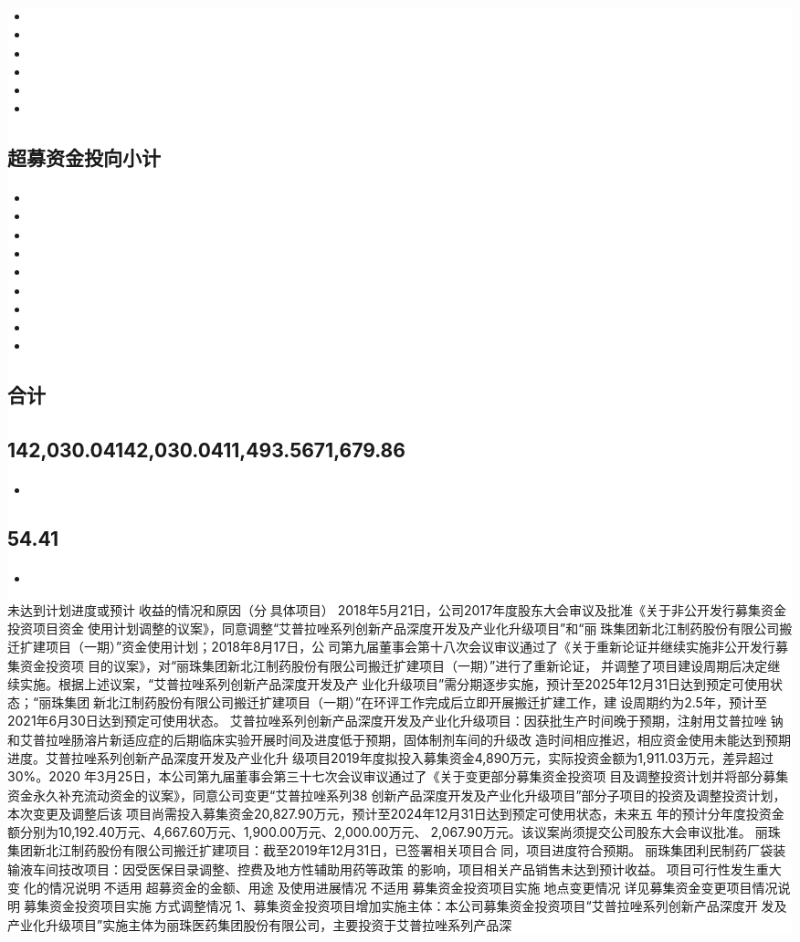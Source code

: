 -
-
-
-
-
-
超募资金投向小计
-
-
-
-
-
-
-
-
-
-
合计
-
142,030.04142,030.0411,493.5671,679.86
-
-
54.41
-
-
未达到计划进度或预计
收益的情况和原因（分
具体项目）
2018年5月21日，公司2017年度股东大会审议及批准《关于非公开发行募集资金投资项目资金
使用计划调整的议案》，同意调整“艾普拉唑系列创新产品深度开发及产业化升级项目”和“丽
珠集团新北江制药股份有限公司搬迁扩建项目（一期）”资金使用计划；2018年8月17日，公
司第九届董事会第十八次会议审议通过了《关于重新论证并继续实施非公开发行募集资金投资项
目的议案》，对“丽珠集团新北江制药股份有限公司搬迁扩建项目（一期）”进行了重新论证，
并调整了项目建设周期后决定继续实施。根据上述议案，“艾普拉唑系列创新产品深度开发及产
业化升级项目”需分期逐步实施，预计至2025年12月31日达到预定可使用状态；“丽珠集团
新北江制药股份有限公司搬迁扩建项目（一期）”在环评工作完成后立即开展搬迁扩建工作，建
设周期约为2.5年，预计至2021年6月30日达到预定可使用状态。
艾普拉唑系列创新产品深度开发及产业化升级项目：因获批生产时间晚于预期，注射用艾普拉唑
钠和艾普拉唑肠溶片新适应症的后期临床实验开展时间及进度低于预期，固体制剂车间的升级改
造时间相应推迟，相应资金使用未能达到预期进度。艾普拉唑系列创新产品深度开发及产业化升
级项目2019年度拟投入募集资金4,890万元，实际投资金额为1,911.03万元，差异超过30%。2020
年3月25日，本公司第九届董事会第三十七次会议审议通过了《关于变更部分募集资金投资项
目及调整投资计划并将部分募集资金永久补充流动资金的议案》，同意公司变更“艾普拉唑系列38
创新产品深度开发及产业化升级项目”部分子项目的投资及调整投资计划，本次变更及调整后该
项目尚需投入募集资金20,827.90万元，预计至2024年12月31日达到预定可使用状态，未来五
年的预计分年度投资金额分别为10,192.40万元、4,667.60万元、1,900.00万元、2,000.00万元、
2,067.90万元。该议案尚须提交公司股东大会审议批准。
丽珠集团新北江制药股份有限公司搬迁扩建项目：截至2019年12月31日，已签署相关项目合
同，项目进度符合预期。
丽珠集团利民制药厂袋装输液车间技改项目：因受医保目录调整、控费及地方性辅助用药等政策
的影响，项目相关产品销售未达到预计收益。
项目可行性发生重大变
化的情况说明
不适用
超募资金的金额、用途
及使用进展情况
不适用
募集资金投资项目实施
地点变更情况
详见募集资金变更项目情况说明
募集资金投资项目实施
方式调整情况
1、募集资金投资项目增加实施主体：本公司募集资金投资项目“艾普拉唑系列创新产品深度开
发及产业化升级项目”实施主体为丽珠医药集团股份有限公司，主要投资于艾普拉唑系列产品深
